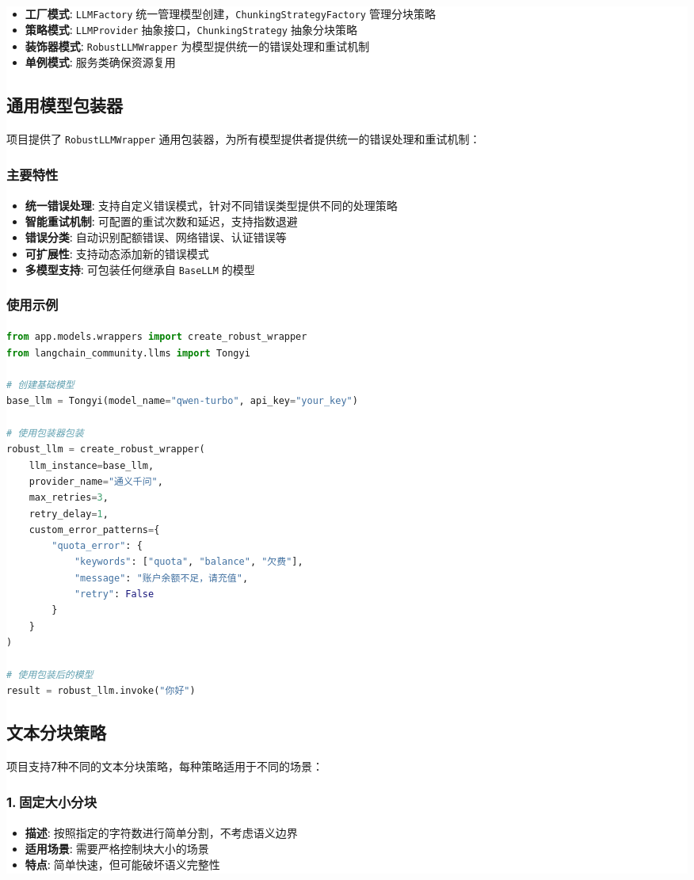 - **工厂模式**: `LLMFactory` 统一管理模型创建，`ChunkingStrategyFactory` 管理分块策略
- **策略模式**: `LLMProvider` 抽象接口，`ChunkingStrategy` 抽象分块策略
- **装饰器模式**: `RobustLLMWrapper` 为模型提供统一的错误处理和重试机制
- **单例模式**: 服务类确保资源复用

## 通用模型包装器

项目提供了 `RobustLLMWrapper` 通用包装器，为所有模型提供者提供统一的错误处理和重试机制：

### 主要特性

- **统一错误处理**: 支持自定义错误模式，针对不同错误类型提供不同的处理策略
- **智能重试机制**: 可配置的重试次数和延迟，支持指数退避
- **错误分类**: 自动识别配额错误、网络错误、认证错误等
- **可扩展性**: 支持动态添加新的错误模式
- **多模型支持**: 可包装任何继承自 `BaseLLM` 的模型

### 使用示例

```python
from app.models.wrappers import create_robust_wrapper
from langchain_community.llms import Tongyi

# 创建基础模型
base_llm = Tongyi(model_name="qwen-turbo", api_key="your_key")

# 使用包装器包装
robust_llm = create_robust_wrapper(
    llm_instance=base_llm,
    provider_name="通义千问",
    max_retries=3,
    retry_delay=1,
    custom_error_patterns={
        "quota_error": {
            "keywords": ["quota", "balance", "欠费"],
            "message": "账户余额不足，请充值",
            "retry": False
        }
    }
)

# 使用包装后的模型
result = robust_llm.invoke("你好")
```

## 文本分块策略

项目支持7种不同的文本分块策略，每种策略适用于不同的场景：

### 1. 固定大小分块
- **描述**: 按照指定的字符数进行简单分割，不考虑语义边界
- **适用场景**: 需要严格控制块大小的场景
- **特点**: 简单快速，但可能破坏语义完整性
